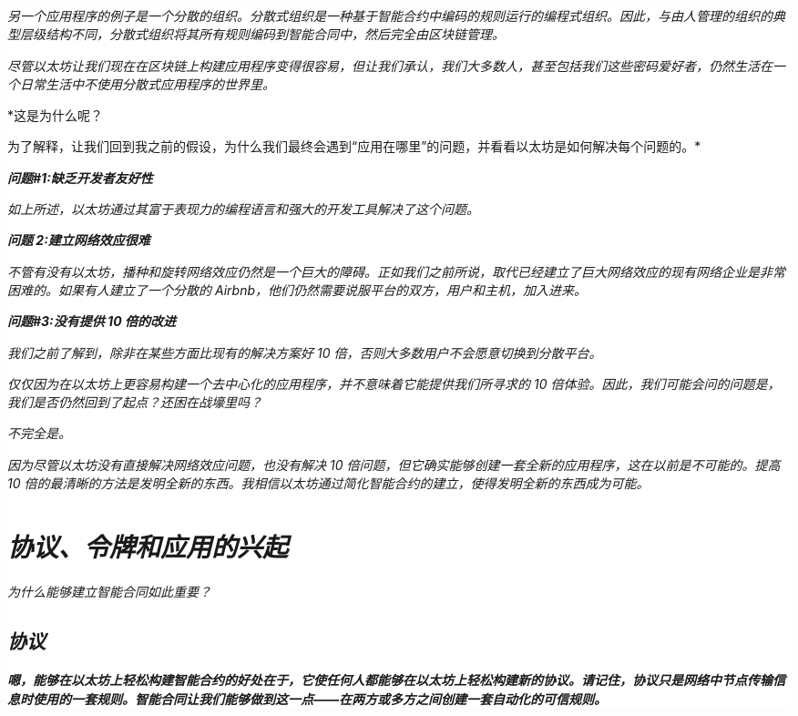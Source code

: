 *另一个应用程序的例子是一个分散的组织。分散式组织是一种基于智能合约中编码的规则运行的编程式组织。因此，与由人管理的组织的典型层级结构不同，分散式组织将其所有规则编码到智能合同中，然后完全由区块链管理。*

*尽管以太坊让我们现在在区块链上构建应用程序变得很容易，但让我们承认，我们大多数人，甚至包括我们这些密码爱好者，仍然生活在一个日常生活中不使用分散式应用程序的世界里。*

*这是为什么呢？

为了解释，让我们回到我之前的假设，为什么我们最终会遇到“应用在哪里”的问题，并看看以太坊是如何解决每个问题的。*

***问题#1:缺乏开发者友好性***

*如上所述，以太坊通过其富于表现力的编程语言和强大的开发工具解决了这个问题。*

***问题 2:建立网络效应很难***

*不管有没有以太坊，播种和旋转网络效应仍然是一个巨大的障碍。正如我们之前所说，取代已经建立了巨大网络效应的现有网络企业是非常困难的。如果有人建立了一个分散的 Airbnb，他们仍然需要说服平台的双方，用户和主机，加入进来。*

***问题#3:没有提供 10 倍的改进***

*我们之前了解到，除非在某些方面比现有的解决方案好 10 倍，否则大多数用户不会愿意切换到分散平台。*

*仅仅因为在以太坊上更容易构建一个去中心化的应用程序，并不意味着它能提供我们所寻求的 10 倍体验。因此，我们可能会问的问题是，我们是否仍然回到了起点？还困在战壕里吗？*

*不完全是。*

*因为尽管以太坊没有直接解决网络效应问题，也没有解决 10 倍问题，但它确实能够创建一套全新的应用程序，这在以前是不可能的。提高 10 倍的最清晰的方法是发明全新的东西。我相信以太坊通过简化智能合约的建立，使得发明全新的东西成为可能。*

# *协议、令牌和应用的兴起*

*为什么能够建立智能合同如此重要？*

## ***协议***

***嗯，能够在以太坊上轻松构建智能合约的好处在于，它使任何人都能够在以太坊上轻松构建新的协议。请记住，协议只是网络中节点传输信息时使用的一套规则。智能合同让我们能够做到这一点——在两方或多方之间创建一套自动化的可信规则。***
